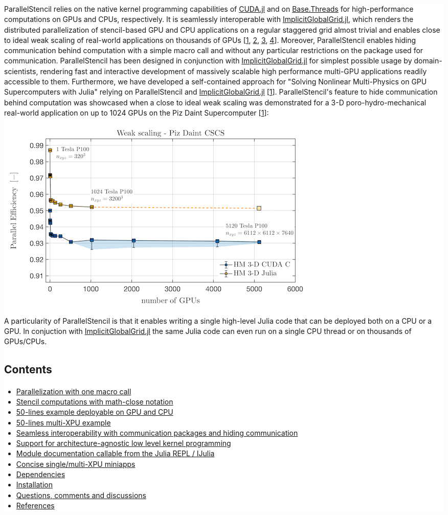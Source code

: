ParallelStencil relies on the native kernel programming capabilities of [CUDA.jl] and on [Base.Threads] for high-performance computations on GPUs and CPUs, respectively. It is seamlessly interoperable with [ImplicitGlobalGrid.jl], which renders the distributed parallelization of stencil-based GPU and CPU applications on a regular staggered grid almost trivial and enables close to ideal weak scaling of real-world applications on thousands of GPUs \[[1][JuliaCon20a], [2][JuliaCon20b], [3][JuliaCon19], [4][PASC19]\]. Moreover, ParallelStencil enables hiding communication behind computation with a simple macro call and without any particular restrictions on the package used for communication. ParallelStencil has been designed in conjunction with [ImplicitGlobalGrid.jl] for simplest possible usage by domain-scientists, rendering fast and interactive development of massively scalable high performance multi-GPU applications readily accessible to them. Furthermore, we have developed a self-contained approach for "Solving Nonlinear Multi-Physics on GPU Supercomputers with Julia" relying on ParallelStencil and [ImplicitGlobalGrid.jl] \[[1][JuliaCon20a]\]. ParallelStencil's feature to hide communication behind computation was showcased when a close to ideal weak scaling was demonstrated for a 3-D poro-hydro-mechanical real-world application on up to 1024 GPUs on the Piz Daint Supercomputer \[[1][JuliaCon20a]\]:

![Parallel efficiency of ParallelStencil with CUDA C backend](docs/images/par_eff_c_julia2.png)

A particularity of ParallelStencil is that it enables writing a single high-level Julia code that can be deployed both on a CPU or a GPU. In conjuction with [ImplicitGlobalGrid.jl] the same Julia code can even run on a single CPU thread or on thousands of GPUs/CPUs.

## Contents
* [Parallelization with one macro call](#parallelization-with-one-macro-call)
* [Stencil computations with math-close notation](#stencil-computations-with-math-close-notation)
* [50-lines example deployable on GPU and CPU](#50-lines-example-deployable-on-GPU-and-CPU)
* [50-lines multi-XPU example](#50-lines-multi-xpu-example)
* [Seamless interoperability with communication packages and hiding communication](#seamless-interoperability-with-communication-packages-and-hiding-communication)
* [Support for architecture-agnostic low level kernel programming](#support-for-architecture-agnostic-low-level-kernel-programming)
* [Module documentation callable from the Julia REPL / IJulia](#module-documentation-callable-from-the-julia-repl--ijulia)
* [Concise single/multi-XPU miniapps](#concise-singlemulti-xpu-miniapps)
* [Dependencies](#dependencies)
* [Installation](#installation)
* [Questions, comments and discussions](#questions-comments-and-discussions)
* [References](#references)


[JuliaCon20a]: https://www.youtube.com/watch?v=vPsfZUqI4_0
[JuliaCon20b]: https://www.youtube.com/watch?v=1t1AKnnGRqA
[JuliaCon19]: https://www.youtube.com/watch?v=b90qqbYJ58Q
[PASC19]: https://pasc19.pasc-conference.org/program/schedule/presentation/?id=msa218&sess=sess144
[Base.Threads]: https://docs.julialang.org/en/v1/base/multi-threading/
[ImplicitGlobalGrid.jl]: https://github.com/eth-cscs/ImplicitGlobalGrid.jl
[MPI.jl]: https://github.com/JuliaParallel/MPI.jl
[CUDA.jl]: https://github.com/JuliaGPU/CUDA.jl
[MacroTools.jl]: https://github.com/FluxML/MacroTools.jl
[Julia CUDA paper 1]: https://doi.org/10.1109/TPDS.2018.2872064
[Julia CUDA paper 2]: https://doi.org/10.1016/j.advengsoft.2019.02.002
[GJI2019]: https://doi.org/10.1093/gji/ggz239
[STREAM benchmark]: https://www.researchgate.net/publication/51992086_Memory_bandwidth_and_machine_balance_in_high_performance_computers
[Julia REPL]: https://docs.julialang.org/en/v1/stdlib/REPL/
[IJulia]: https://github.com/JuliaLang/IJulia.jl
[CUDA.jl Array programming]: https://juliagpu.github.io/CUDA.jl/stable/usage/array/#Array-programming
[GPU topic]: https://discourse.julialang.org/c/domain/gpu/
[Julia at Scale topic]: https://discourse.julialang.org/c/domain/parallel/
[Numerics topic]: https://discourse.julialang.org/c/domain/numerics/
[Modelling & Simulations topic]: https://discourse.julialang.org/c/domain/models
[Julia Slack]: https://julialang.slack.com/